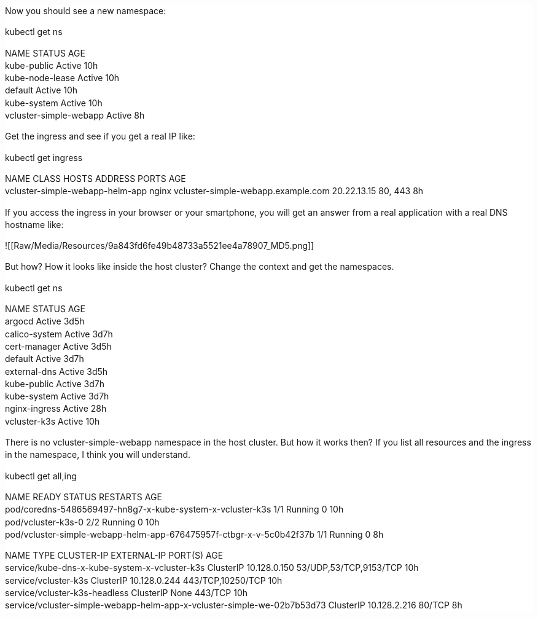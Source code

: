 Now you should see a new namespace:

kubectl get  ns 

  
NAME                     STATUS   AGE  
kube-public              Active   10h  
kube-node-lease          Active   10h  
default                  Active   10h  
kube-system              Active   10h  
vcluster-simple-webapp   Active   8h

Get the ingress and see if you get a real IP like:

kubectl get ingress 

NAME                              CLASS   HOSTS                                              ADDRESS         PORTS     AGE  
vcluster\-simple\-webapp\-helm\-app   nginx   vcluster\-simple\-webapp.example.com                 20.22.13.15     80, 443   8h

If you access the ingress in your browser or your smartphone, you will get an answer from a real application with a real DNS hostname like:

![[Raw/Media/Resources/9a843fd6fe49b48733a5521ee4a78907_MD5.png]]

But how? How it looks like inside the host cluster? Change the context and get the namespaces.

kubectl get ns 

NAME              STATUS   AGE  
argocd            Active   3d5h  
calico\-system     Active   3d7h  
cert\-manager      Active   3d5h  
default           Active   3d7h  
external\-dns      Active   3d5h  
kube\-public       Active   3d7h  
kube\-system       Active   3d7h  
nginx\-ingress     Active   28h  
vcluster\-k3s      Active   10h

There is no vcluster-simple-webapp namespace in the host cluster. But how it works then? If you list all resources and the ingress in the namespace, I think you will understand.

kubectl get all,ing

NAME                                                                  READY   STATUS    RESTARTS   AGE  
pod/coredns-5486569497-hn8g7-x-kube-system-x-vcluster-k3s             1/1     Running   0          10h  
pod/vcluster-k3s-0                                                    2/2     Running   0          10h  
pod/vcluster-simple-webapp-helm-app-676475957f-ctbgr-x-v-5c0b42f37b   1/1     Running   0          8h

NAME                                                                      TYPE        CLUSTER-IP     EXTERNAL-IP   PORT(S)                  AGE  
service/kube-dns-x-kube-system-x-vcluster-k3s                             ClusterIP   10.128.0.150   <none>        53/UDP,53/TCP,9153/TCP   10h  
service/vcluster-k3s                                                      ClusterIP   10.128.0.244   <none>        443/TCP,10250/TCP        10h  
service/vcluster-k3s-headless                                             ClusterIP   None           <none>        443/TCP                  10h  
service/vcluster-simple-webapp-helm-app-x-vcluster-simple-we-02b7b53d73   ClusterIP   10.128.2.216   <none>        80/TCP                   8h
